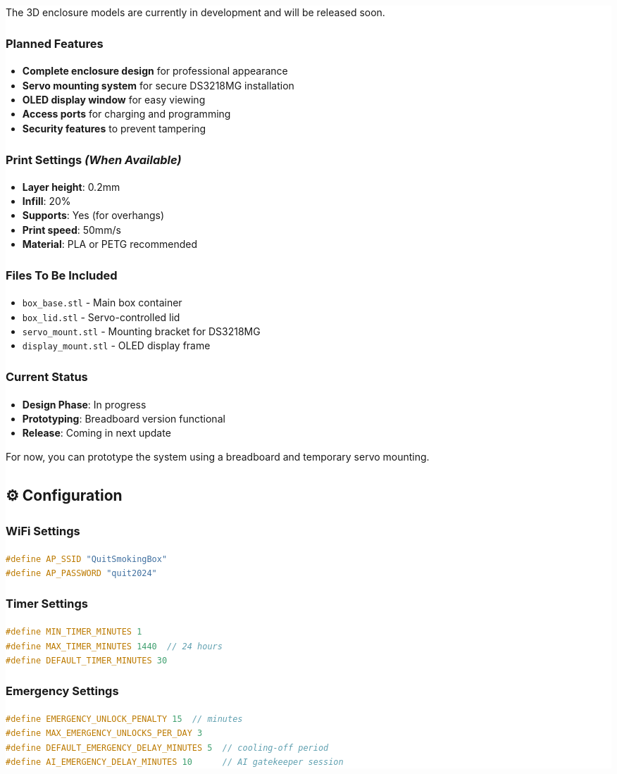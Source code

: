 The 3D enclosure models are currently in development and will be released soon.

### Planned Features
- **Complete enclosure design** for professional appearance
- **Servo mounting system** for secure DS3218MG installation  
- **OLED display window** for easy viewing
- **Access ports** for charging and programming
- **Security features** to prevent tampering

### Print Settings *(When Available)*
- **Layer height**: 0.2mm
- **Infill**: 20%
- **Supports**: Yes (for overhangs)
- **Print speed**: 50mm/s
- **Material**: PLA or PETG recommended

### Files To Be Included
- `box_base.stl` - Main box container
- `box_lid.stl` - Servo-controlled lid
- `servo_mount.stl` - Mounting bracket for DS3218MG
- `display_mount.stl` - OLED display frame

### Current Status
- **Design Phase**: In progress
- **Prototyping**: Breadboard version functional
- **Release**: Coming in next update

For now, you can prototype the system using a breadboard and temporary servo mounting.

## ⚙️ Configuration

### WiFi Settings
```cpp
#define AP_SSID "QuitSmokingBox"
#define AP_PASSWORD "quit2024"
```

### Timer Settings
```cpp
#define MIN_TIMER_MINUTES 1
#define MAX_TIMER_MINUTES 1440  // 24 hours
#define DEFAULT_TIMER_MINUTES 30
```

### Emergency Settings
```cpp
#define EMERGENCY_UNLOCK_PENALTY 15  // minutes
#define MAX_EMERGENCY_UNLOCKS_PER_DAY 3
#define DEFAULT_EMERGENCY_DELAY_MINUTES 5  // cooling-off period
#define AI_EMERGENCY_DELAY_MINUTES 10      // AI gatekeeper session
```
